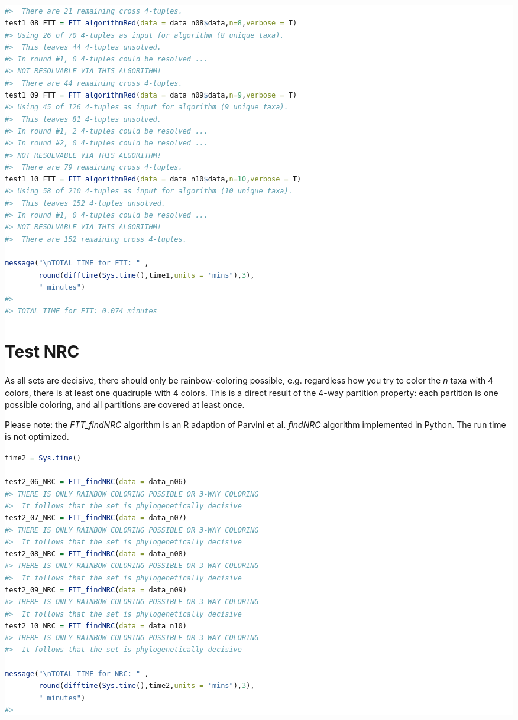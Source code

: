 ``` r
#>  There are 21 remaining cross 4-tuples.
test1_08_FTT = FTT_algorithmRed(data = data_n08$data,n=8,verbose = T)
#> Using 26 of 70 4-tuples as input for algorithm (8 unique taxa). 
#>  This leaves 44 4-tuples unsolved.
#> In round #1, 0 4-tuples could be resolved ...
#> NOT RESOLVABLE VIA THIS ALGORITHM! 
#>  There are 44 remaining cross 4-tuples.
test1_09_FTT = FTT_algorithmRed(data = data_n09$data,n=9,verbose = T)
#> Using 45 of 126 4-tuples as input for algorithm (9 unique taxa). 
#>  This leaves 81 4-tuples unsolved.
#> In round #1, 2 4-tuples could be resolved ...
#> In round #2, 0 4-tuples could be resolved ...
#> NOT RESOLVABLE VIA THIS ALGORITHM! 
#>  There are 79 remaining cross 4-tuples.
test1_10_FTT = FTT_algorithmRed(data = data_n10$data,n=10,verbose = T)
#> Using 58 of 210 4-tuples as input for algorithm (10 unique taxa). 
#>  This leaves 152 4-tuples unsolved.
#> In round #1, 0 4-tuples could be resolved ...
#> NOT RESOLVABLE VIA THIS ALGORITHM! 
#>  There are 152 remaining cross 4-tuples.

message("\nTOTAL TIME for FTT: " ,
        round(difftime(Sys.time(),time1,units = "mins"),3),
        " minutes")
#> 
#> TOTAL TIME for FTT: 0.074 minutes
```

# Test NRC

As all sets are decisive, there should only be rainbow-coloring
possible, e.g. regardless how you try to color the $n$ taxa with 4
colors, there is at least one quadruple with 4 colors. This is a direct
result of the 4-way partition property: each partition is one possible
coloring, and all partitions are covered at least once.

Please note: the *FTT_findNRC* algorithm is an R adaption of Parvini et
al. *findNRC* algorithm implemented in Python. The run time is not
optimized.

``` r
time2 = Sys.time()

test2_06_NRC = FTT_findNRC(data = data_n06)
#> THERE IS ONLY RAINBOW COLORING POSSIBLE OR 3-WAY COLORING
#>  It follows that the set is phylogenetically decisive
test2_07_NRC = FTT_findNRC(data = data_n07)
#> THERE IS ONLY RAINBOW COLORING POSSIBLE OR 3-WAY COLORING
#>  It follows that the set is phylogenetically decisive
test2_08_NRC = FTT_findNRC(data = data_n08)
#> THERE IS ONLY RAINBOW COLORING POSSIBLE OR 3-WAY COLORING
#>  It follows that the set is phylogenetically decisive
test2_09_NRC = FTT_findNRC(data = data_n09)
#> THERE IS ONLY RAINBOW COLORING POSSIBLE OR 3-WAY COLORING
#>  It follows that the set is phylogenetically decisive
test2_10_NRC = FTT_findNRC(data = data_n10)
#> THERE IS ONLY RAINBOW COLORING POSSIBLE OR 3-WAY COLORING
#>  It follows that the set is phylogenetically decisive

message("\nTOTAL TIME for NRC: " ,
        round(difftime(Sys.time(),time2,units = "mins"),3),
        " minutes")
#> 
```